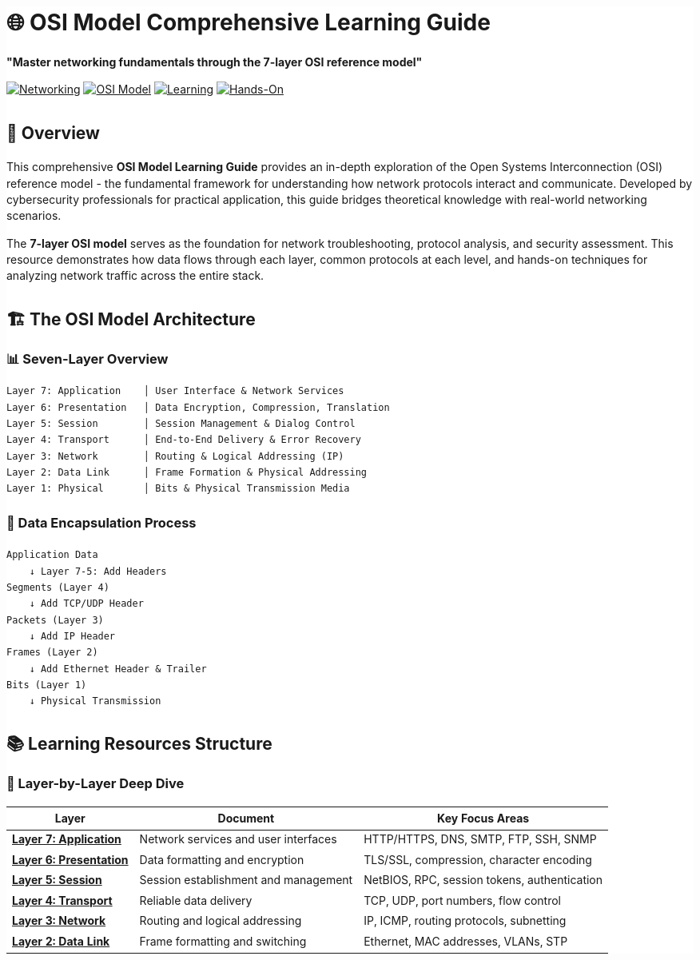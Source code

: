 # 🌐 OSI Model Comprehensive Learning Guide

**"Master networking fundamentals through the 7-layer OSI reference model"**

[![Networking](https://img.shields.io/badge/Focus-Network%20Fundamentals-blue.svg)](#)
[![OSI Model](https://img.shields.io/badge/Standard-ISO%2FOSI%207%20Layer-green.svg)](#)
[![Learning](https://img.shields.io/badge/Type-Educational%20Reference-orange.svg)](#)
[![Hands-On](https://img.shields.io/badge/Labs-Practical%20Exercises-red.svg)](#)

## 🎯 **Overview**

This comprehensive **OSI Model Learning Guide** provides an in-depth exploration of the Open Systems Interconnection (OSI) reference model - the fundamental framework for understanding how network protocols interact and communicate. Developed by cybersecurity professionals for practical application, this guide bridges theoretical knowledge with real-world networking scenarios.

The **7-layer OSI model** serves as the foundation for network troubleshooting, protocol analysis, and security assessment. This resource demonstrates how data flows through each layer, common protocols at each level, and hands-on techniques for analyzing network traffic across the entire stack.

## 🏗️ **The OSI Model Architecture**

### **📊 Seven-Layer Overview**
```
Layer 7: Application    │ User Interface & Network Services
Layer 6: Presentation   │ Data Encryption, Compression, Translation  
Layer 5: Session        │ Session Management & Dialog Control
Layer 4: Transport      │ End-to-End Delivery & Error Recovery
Layer 3: Network        │ Routing & Logical Addressing (IP)
Layer 2: Data Link      │ Frame Formation & Physical Addressing
Layer 1: Physical       │ Bits & Physical Transmission Media
```

### **🔄 Data Encapsulation Process**
```
Application Data
    ↓ Layer 7-5: Add Headers
Segments (Layer 4)
    ↓ Add TCP/UDP Header  
Packets (Layer 3)
    ↓ Add IP Header
Frames (Layer 2)
    ↓ Add Ethernet Header & Trailer
Bits (Layer 1)
    ↓ Physical Transmission
```

## 📚 **Learning Resources Structure**

### **📖 Layer-by-Layer Deep Dive**
| **Layer** | **Document** | **Key Focus Areas** |
|-----------|--------------|-------------------|
| **[Layer 7: Application](layer-details/layer-7-application.md)** | Network services and user interfaces | HTTP/HTTPS, DNS, SMTP, FTP, SSH, SNMP |
| **[Layer 6: Presentation](layer-details/layer-6-presentation.md)** | Data formatting and encryption | TLS/SSL, compression, character encoding |
| **[Layer 5: Session](layer-details/layer-5-session.md)** | Session establishment and management | NetBIOS, RPC, session tokens, authentication |
| **[Layer 4: Transport](layer-details/layer-4-transport.md)** | Reliable data delivery | TCP, UDP, port numbers, flow control |
| **[Layer 3: Network](layer-details/layer-3-network.md)** | Routing and logical addressing | IP, ICMP, routing protocols, subnetting |
| **[Layer 2: Data Link](layer-details/layer-2-datalink.md)** | Frame formatting and switching | Ethernet, MAC addresses, VLANs, STP |